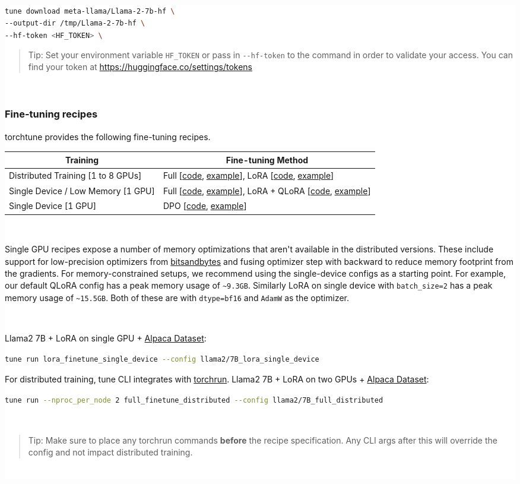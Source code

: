 ```bash
tune download meta-llama/Llama-2-7b-hf \
--output-dir /tmp/Llama-2-7b-hf \
--hf-token <HF_TOKEN> \
```

> Tip: Set your environment variable `HF_TOKEN` or pass in `--hf-token` to the command in order to validate your access.
You can find your token at https://huggingface.co/settings/tokens

&nbsp;

### Fine-tuning recipes

torchtune provides the following fine-tuning recipes.

| Training                           | Fine-tuning Method                 |
|------------------------------------|------------------------------------|
| Distributed Training [1 to 8 GPUs] | Full [[code](recipes/full_finetune_distributed.py), [example](recipes/configs/llama2/13B_full.yaml)], LoRA [[code](recipes/lora_finetune_distributed.py), [example](recipes/configs/llama2/13B_lora.yaml)] |
| Single Device / Low Memory [1 GPU] | Full [[code](recipes/full_finetune_distributed.py), [example](recipes/configs/llama2/13B_full.yaml)], LoRA + QLoRA [[code](recipes/lora_finetune_distributed.py), [example](recipes/configs/llama2/13B_lora.yaml)] |
| Single Device [1 GPU]              | DPO [[code](recipes/full_finetune_distributed.py), [example](recipes/configs/llama2/13B_full.yaml)]

&nbsp;


Single GPU recipes expose a number of memory optimizations that aren't available in the distributed versions. These include support for low-precision optimizers from [bitsandbytes](https://huggingface.co/docs/bitsandbytes/main/en/index) and fusing optimizer step with backward to reduce memory footprint from the gradients. For memory-constrained setups, we recommend using the single-device configs as a starting point. For example, our default QLoRA config has a peak memory usage of ``~9.3GB``. Similarly LoRA on single device with ``batch_size=2`` has a peak memory usage of ``~15.5GB``. Both of these are with ``dtype=bf16`` and ``AdamW`` as the optimizer.

&nbsp;


Llama2 7B + LoRA on single GPU + [Alpaca Dataset](https://huggingface.co/datasets/tatsu-lab/alpaca):

```bash
tune run lora_finetune_single_device --config llama2/7B_lora_single_device
```

For distributed training, tune CLI integrates with [torchrun](https://pytorch.org/docs/stable/elastic/run.html).
Llama2 7B + LoRA on two GPUs + [Alpaca Dataset](https://huggingface.co/datasets/tatsu-lab/alpaca):

```bash
tune run --nproc_per_node 2 full_finetune_distributed --config llama2/7B_full_distributed
```

&nbsp;

> Tip: Make sure to place any torchrun commands **before** the recipe specification. Any CLI args after this will override the config and not impact distributed training.

&nbsp;

